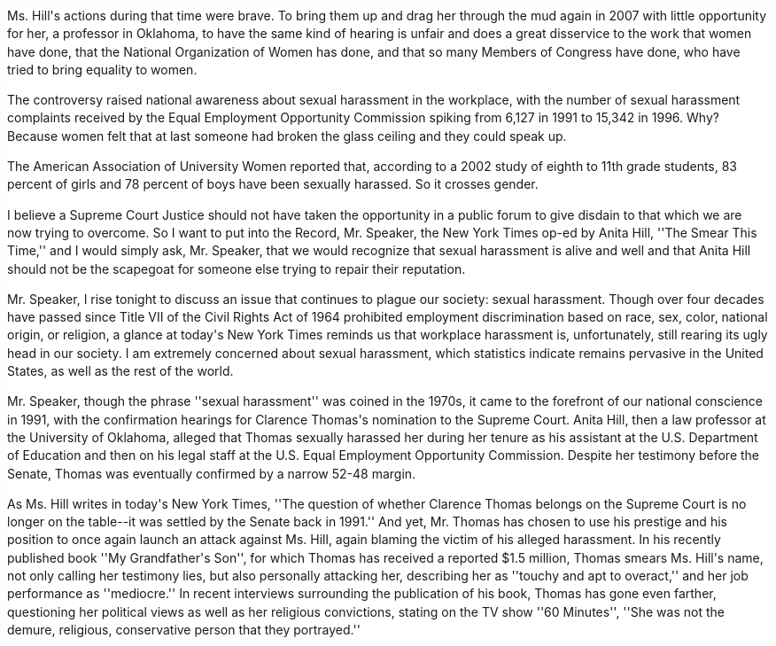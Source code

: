 Ms. Hill's actions during that time were brave. To bring them up and 
drag her through the mud again in 2007 with little opportunity for her, 
a professor in Oklahoma, to have the same kind of hearing is unfair and 
does a great disservice to the work that women have done, that the 
National Organization of Women has done, and that so many Members of 
Congress have done, who have tried to bring equality to women.

The controversy raised national awareness about sexual harassment in 
the workplace, with the number of sexual harassment complaints received 
by the Equal Employment Opportunity Commission spiking from 6,127 in 
1991 to 15,342 in 1996. Why? Because women felt that at last someone 
had broken the glass ceiling and they could speak up.

The American Association of University Women reported that, according 
to a 2002 study of eighth to 11th grade students, 83 percent of girls 
and 78 percent of boys have been sexually harassed. So it crosses 
gender.

I believe a Supreme Court Justice should not have taken the 
opportunity in a public forum to give disdain to that which we are now 
trying to overcome. So I want to put into the Record, Mr. Speaker, the 
New York Times op-ed by Anita Hill, ''The Smear This Time,'' and I 
would simply ask, Mr. Speaker, that we would recognize that sexual 
harassment is alive and well and that Anita Hill should not be the 
scapegoat for someone else trying to repair their reputation.

Mr. Speaker, I rise tonight to discuss an issue that continues to 
plague our society: sexual harassment. Though over four decades have 
passed since Title VII of the Civil Rights Act of 1964 prohibited 
employment discrimination based on race, sex, color, national origin, 
or religion, a glance at today's New York Times reminds us that 
workplace harassment is, unfortunately, still rearing its ugly head in 
our society. I am extremely concerned about sexual harassment, which 
statistics indicate remains pervasive in the United States, as well as 
the rest of the world.

Mr. Speaker, though the phrase ''sexual harassment'' was coined in 
the 1970s, it came to the forefront of our national conscience in 1991, 
with the confirmation hearings for Clarence Thomas's nomination to the 
Supreme Court. Anita Hill, then a law professor at the University of 
Oklahoma, alleged that Thomas sexually harassed her during her tenure 
as his assistant at the U.S. Department of Education and then on his 
legal staff at the U.S. Equal Employment Opportunity Commission. 
Despite her testimony before the Senate, Thomas was eventually 
confirmed by a narrow 52-48 margin.

As Ms. Hill writes in today's New York Times, ''The question of 
whether Clarence Thomas belongs on the Supreme Court is no longer on 
the table--it was settled by the Senate back in 1991.'' And yet, Mr. 
Thomas has chosen to use his prestige and his position to once again 
launch an attack against Ms. Hill, again blaming the victim of his 
alleged harassment. In his recently published book ''My Grandfather's 
Son'', for which Thomas has received a reported $1.5 million, Thomas 
smears Ms. Hill's name, not only calling her testimony lies, but also 
personally attacking her, describing her as ''touchy and apt to 
overact,'' and her job performance as ''mediocre.'' In recent 
interviews surrounding the publication of his book, Thomas has gone 
even farther, questioning her political views as well as her religious 
convictions, stating on the TV show ''60 Minutes'', ''She was not the 
demure, religious, conservative person that they portrayed.''
